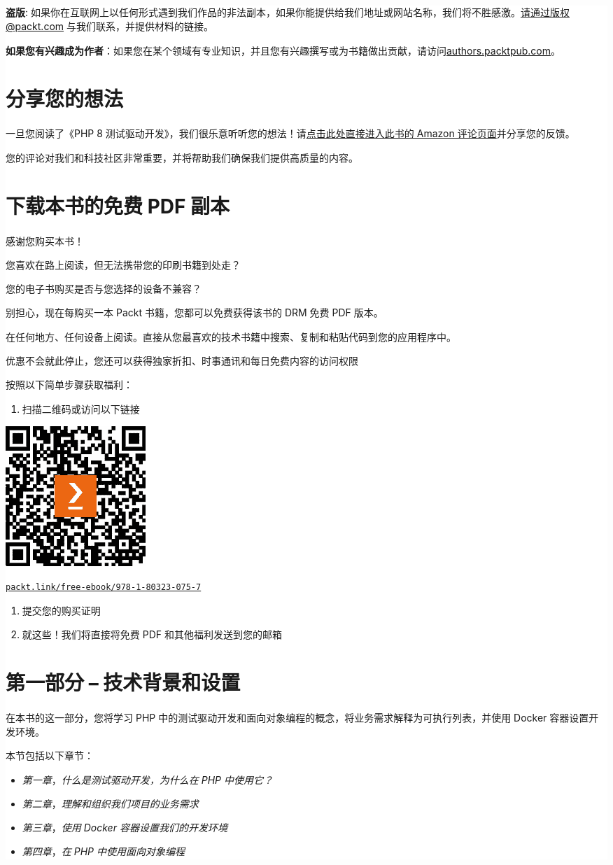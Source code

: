 **盗版**: 如果你在互联网上以任何形式遇到我们作品的非法副本，如果你能提供给我们地址或网站名称，我们将不胜感激。请通过版权@packt.com 与我们联系，并提供材料的链接。

**如果您有兴趣成为作者**：如果您在某个领域有专业知识，并且您有兴趣撰写或为书籍做出贡献，请访问[authors.packtpub.com](http://authors.packtpub.com)。

# 分享您的想法

一旦您阅读了《PHP 8 测试驱动开发》，我们很乐意听听您的想法！请[点击此处直接进入此书的 Amazon 评论页面](https://packt.link/r/1803230754)并分享您的反馈。

您的评论对我们和科技社区非常重要，并将帮助我们确保我们提供高质量的内容。

# 下载本书的免费 PDF 副本

感谢您购买本书！

您喜欢在路上阅读，但无法携带您的印刷书籍到处走？

您的电子书购买是否与您选择的设备不兼容？

别担心，现在每购买一本 Packt 书籍，您都可以免费获得该书的 DRM 免费 PDF 版本。

在任何地方、任何设备上阅读。直接从您最喜欢的技术书籍中搜索、复制和粘贴代码到您的应用程序中。

优惠不会就此停止，您还可以获得独家折扣、时事通讯和每日免费内容的访问权限

按照以下简单步骤获取福利：

1.  扫描二维码或访问以下链接

![二维码](img/B18318_QR_Free_PDF.jpg)

[`packt.link/free-ebook/978-1-80323-075-7`](https://packt.link/free-ebook/978-1-80323-075-7)

1.  提交您的购买证明

1.  就这些！我们将直接将免费 PDF 和其他福利发送到您的邮箱

# 第一部分 – 技术背景和设置

在本书的这一部分，您将学习 PHP 中的测试驱动开发和面向对象编程的概念，将业务需求解释为可执行列表，并使用 Docker 容器设置开发环境。

本节包括以下章节：

+   *第一章*，*什么是测试驱动开发，为什么在 PHP 中使用它？*

+   *第二章*，*理解和组织我们项目的业务需求*

+   *第三章*，*使用 Docker 容器设置我们的开发环境*

+   *第四章*，*在 PHP 中使用面向对象编程*
